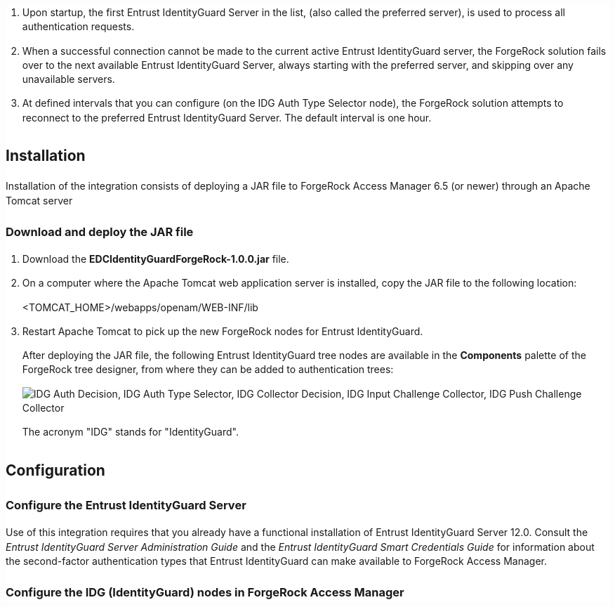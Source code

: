 1.  Upon startup, the first Entrust IdentityGuard Server in the list,
    (also called the preferred server), is used to process all
    authentication requests.

2.  When a successful connection cannot be made to the current active
    Entrust IdentityGuard server, the ForgeRock solution fails over to
    the next available Entrust IdentityGuard Server, always starting
    with the preferred server, and skipping over any unavailable
    servers.

3.  At defined intervals that you can configure (on the IDG Auth Type
    Selector node), the ForgeRock solution attempts to reconnect to the
    preferred Entrust IdentityGuard Server. The default interval is one
    hour.

## Installation

Installation of the integration consists of deploying a JAR file to
ForgeRock Access Manager 6.5 (or newer) through an Apache Tomcat server

### Download and deploy the JAR file

1.  Download the **EDCIdentityGuardForgeRock-1.0.0.jar** file.

2.  On a computer where the Apache Tomcat web application server is
    installed, copy the JAR file to the following location:

    \<TOMCAT\_HOME\>/webapps/openam/WEB-INF/lib

3.  Restart Apache Tomcat to pick up the new ForgeRock nodes for Entrust
    IdentityGuard.

	After deploying the JAR file, the following Entrust IdentityGuard tree
	nodes are available in the **Components** palette of the ForgeRock
	tree designer, from where they can be added to authentication trees:

	![IDG Auth Decision, IDG Auth Type Selector, IDG Collector Decision,
	IDG Input Challenge Collector, IDG Push Challenge
	Collector](./images/image1.png)

	The acronym "IDG" stands for "IdentityGuard".

## Configuration

### Configure the Entrust IdentityGuard Server 

Use of this integration requires that you already have a functional
installation of Entrust IdentityGuard Server 12.0. Consult the *Entrust
IdentityGuard Server Administration Guide* and the *Entrust
IdentityGuard Smart Credentials Guide* for information about the
second-factor authentication types that Entrust IdentityGuard can make
available to ForgeRock Access Manager.

### Configure the IDG (IdentityGuard) nodes in ForgeRock Access Manager 
